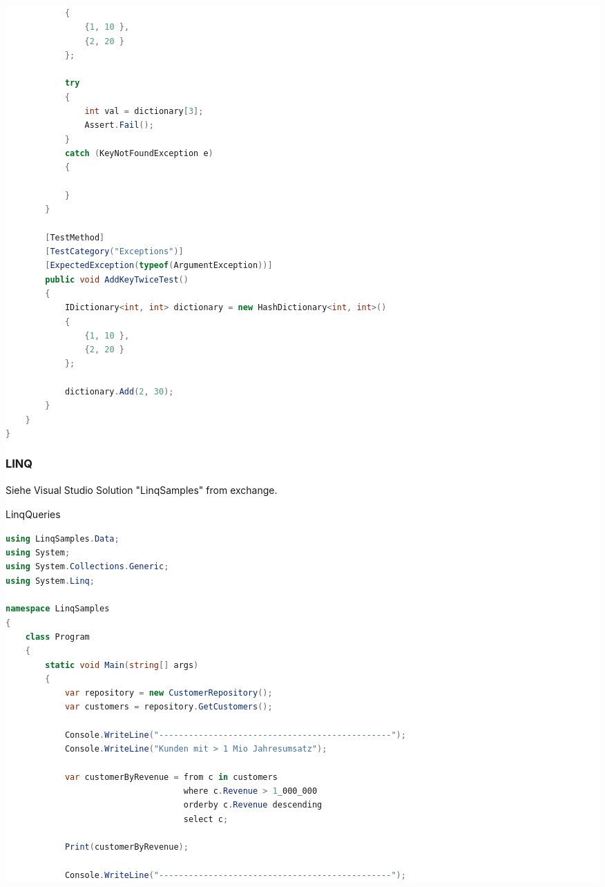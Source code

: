 ```csharp
            {
                {1, 10 },
                {2, 20 }
            };

            try
            {
                int val = dictionary[3];
                Assert.Fail();
            }
            catch (KeyNotFoundException e)
            {
                
            }
        }

        [TestMethod]
        [TestCategory("Exceptions")]
        [ExpectedException(typeof(ArgumentException))]
        public void AddKeyTwiceTest()
        {
            IDictionary<int, int> dictionary = new HashDictionary<int, int>()
            {
                {1, 10 },
                {2, 20 }
            };

            dictionary.Add(2, 30);
        }
    }
}
```

### LINQ

Siehe Visual Studio Solution "LinqSamples" from exchange.

LinqQueries
```csharp
using LinqSamples.Data;
using System;
using System.Collections.Generic;
using System.Linq;

namespace LinqSamples
{
    class Program
    {
        static void Main(string[] args)
        {
            var repository = new CustomerRepository();
            var customers = repository.GetCustomers();

            Console.WriteLine("-----------------------------------------------");
            Console.WriteLine("Kunden mit > 1 Mio Jahresumsatz");

            var customerByRevenue = from c in customers
                                    where c.Revenue > 1_000_000
                                    orderby c.Revenue descending
                                    select c;

            Print(customerByRevenue);

            Console.WriteLine("-----------------------------------------------");
```